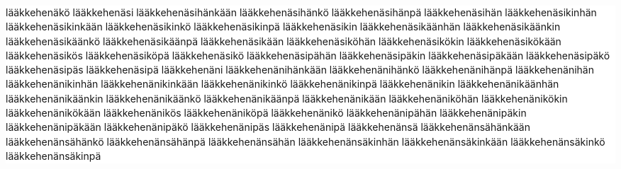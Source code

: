 lääkkehenäkö
lääkkehenäsi
lääkkehenäsihänkään
lääkkehenäsihänkö
lääkkehenäsihänpä
lääkkehenäsihän
lääkkehenäsikinhän
lääkkehenäsikinkään
lääkkehenäsikinkö
lääkkehenäsikinpä
lääkkehenäsikin
lääkkehenäsikäänhän
lääkkehenäsikäänkin
lääkkehenäsikäänkö
lääkkehenäsikäänpä
lääkkehenäsikään
lääkkehenäsiköhän
lääkkehenäsikökin
lääkkehenäsikökään
lääkkehenäsikös
lääkkehenäsiköpä
lääkkehenäsikö
lääkkehenäsipähän
lääkkehenäsipäkin
lääkkehenäsipäkään
lääkkehenäsipäkö
lääkkehenäsipäs
lääkkehenäsipä
lääkkehenäni
lääkkehenänihänkään
lääkkehenänihänkö
lääkkehenänihänpä
lääkkehenänihän
lääkkehenänikinhän
lääkkehenänikinkään
lääkkehenänikinkö
lääkkehenänikinpä
lääkkehenänikin
lääkkehenänikäänhän
lääkkehenänikäänkin
lääkkehenänikäänkö
lääkkehenänikäänpä
lääkkehenänikään
lääkkehenäniköhän
lääkkehenänikökin
lääkkehenänikökään
lääkkehenänikös
lääkkehenäniköpä
lääkkehenänikö
lääkkehenänipähän
lääkkehenänipäkin
lääkkehenänipäkään
lääkkehenänipäkö
lääkkehenänipäs
lääkkehenänipä
lääkkehenänsä
lääkkehenänsähänkään
lääkkehenänsähänkö
lääkkehenänsähänpä
lääkkehenänsähän
lääkkehenänsäkinhän
lääkkehenänsäkinkään
lääkkehenänsäkinkö
lääkkehenänsäkinpä